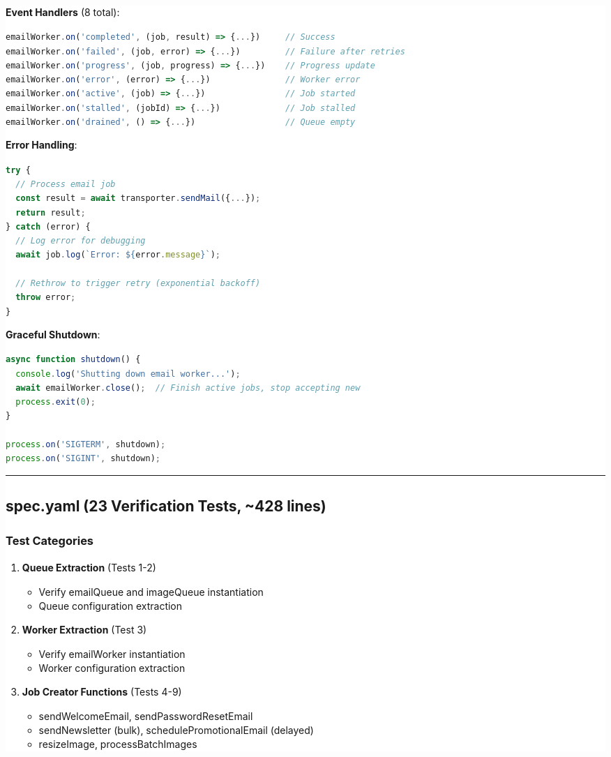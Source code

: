 **Event Handlers** (8 total):
```javascript
emailWorker.on('completed', (job, result) => {...})     // Success
emailWorker.on('failed', (job, error) => {...})         // Failure after retries
emailWorker.on('progress', (job, progress) => {...})    // Progress update
emailWorker.on('error', (error) => {...})               // Worker error
emailWorker.on('active', (job) => {...})                // Job started
emailWorker.on('stalled', (jobId) => {...})             // Job stalled
emailWorker.on('drained', () => {...})                  // Queue empty
```

**Error Handling**:
```javascript
try {
  // Process email job
  const result = await transporter.sendMail({...});
  return result;
} catch (error) {
  // Log error for debugging
  await job.log(`Error: ${error.message}`);

  // Rethrow to trigger retry (exponential backoff)
  throw error;
}
```

**Graceful Shutdown**:
```javascript
async function shutdown() {
  console.log('Shutting down email worker...');
  await emailWorker.close();  // Finish active jobs, stop accepting new
  process.exit(0);
}

process.on('SIGTERM', shutdown);
process.on('SIGINT', shutdown);
```

---

## spec.yaml (23 Verification Tests, ~428 lines)

### Test Categories

1. **Queue Extraction** (Tests 1-2)
   - Verify emailQueue and imageQueue instantiation
   - Queue configuration extraction

2. **Worker Extraction** (Test 3)
   - Verify emailWorker instantiation
   - Worker configuration extraction

3. **Job Creator Functions** (Tests 4-9)
   - sendWelcomeEmail, sendPasswordResetEmail
   - sendNewsletter (bulk), schedulePromotionalEmail (delayed)
   - resizeImage, processBatchImages
